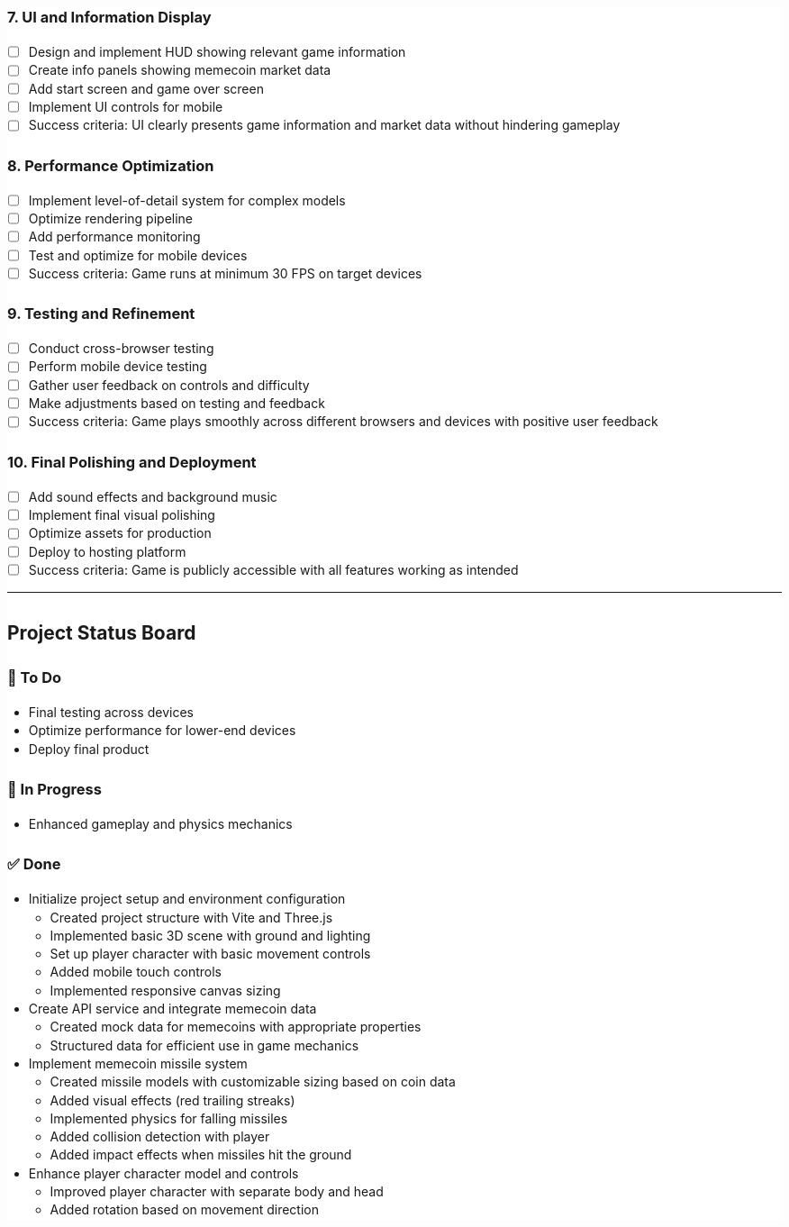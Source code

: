 ### 7. UI and Information Display
- [ ] Design and implement HUD showing relevant game information
- [ ] Create info panels showing memecoin market data
- [ ] Add start screen and game over screen
- [ ] Implement UI controls for mobile
- [ ] Success criteria: UI clearly presents game information and market data without hindering gameplay

### 8. Performance Optimization
- [ ] Implement level-of-detail system for complex models
- [ ] Optimize rendering pipeline
- [ ] Add performance monitoring
- [ ] Test and optimize for mobile devices
- [ ] Success criteria: Game runs at minimum 30 FPS on target devices

### 9. Testing and Refinement
- [ ] Conduct cross-browser testing
- [ ] Perform mobile device testing
- [ ] Gather user feedback on controls and difficulty
- [ ] Make adjustments based on testing and feedback
- [ ] Success criteria: Game plays smoothly across different browsers and devices with positive user feedback

### 10. Final Polishing and Deployment
- [ ] Add sound effects and background music
- [ ] Implement final visual polishing
- [ ] Optimize assets for production
- [ ] Deploy to hosting platform
- [ ] Success criteria: Game is publicly accessible with all features working as intended

---

## Project Status Board

### 🎯 To Do
- Final testing across devices
- Optimize performance for lower-end devices
- Deploy final product

### 🏃 In Progress
- Enhanced gameplay and physics mechanics

### ✅ Done
- Initialize project setup and environment configuration
  - Created project structure with Vite and Three.js
  - Implemented basic 3D scene with ground and lighting
  - Set up player character with basic movement controls
  - Added mobile touch controls
  - Implemented responsive canvas sizing
- Create API service and integrate memecoin data
  - Created mock data for memecoins with appropriate properties
  - Structured data for efficient use in game mechanics
- Implement memecoin missile system
  - Created missile models with customizable sizing based on coin data
  - Added visual effects (red trailing streaks)
  - Implemented physics for falling missiles
  - Added collision detection with player
  - Added impact effects when missiles hit the ground
- Enhance player character model and controls
  - Improved player character with separate body and head
  - Added rotation based on movement direction
